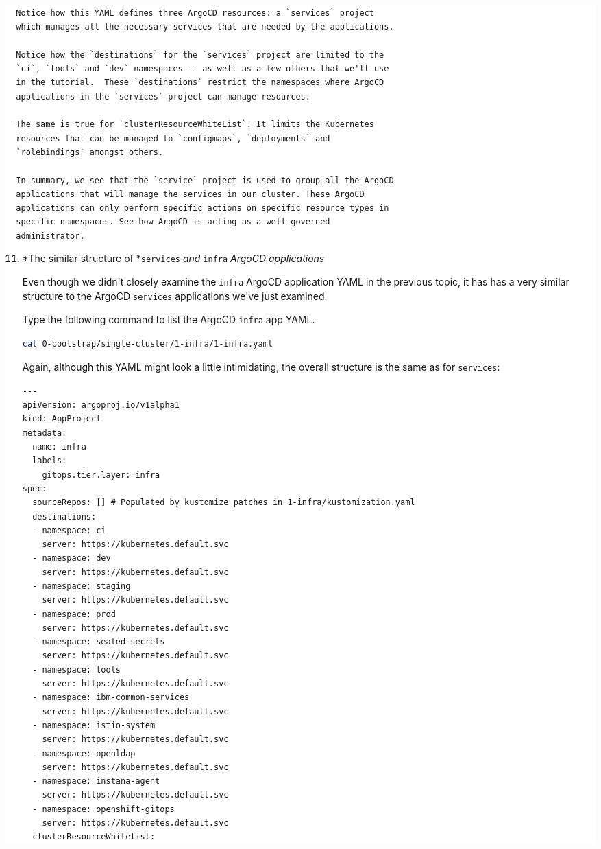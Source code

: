       Notice how this YAML defines three ArgoCD resources: a `services` project
      which manages all the necessary services that are needed by the applications.

      Notice how the `destinations` for the `services` project are limited to the
      `ci`, `tools` and `dev` namespaces -- as well as a few others that we'll use
      in the tutorial.  These `destinations` restrict the namespaces where ArgoCD
      applications in the `services` project can manage resources.

      The same is true for `clusterResourceWhiteList`. It limits the Kubernetes
      resources that can be managed to `configmaps`, `deployments` and
      `rolebindings` amongst others.

      In summary, we see that the `service` project is used to group all the ArgoCD
      applications that will manage the services in our cluster. These ArgoCD
      applications can only perform specific actions on specific resource types in
      specific namespaces. See how ArgoCD is acting as a well-governed
      administrator.

  11. *The similar structure of *`services` *and* `infra` *ArgoCD applications*

      Even though we didn't closely examine the `infra` ArgoCD  application YAML in
      the previous topic, it has has a very similar structure to the ArgoCD
      `services` applications we've just examined.

      Type the following command to list the ArgoCD `infra` app YAML.

      ```bash
      cat 0-bootstrap/single-cluster/1-infra/1-infra.yaml
      ```

      Again, although this YAML might look a little intimidating, the overall
      structure is the same as for `services`:

      ```{ .yaml .no-copy }
      ---
      apiVersion: argoproj.io/v1alpha1
      kind: AppProject
      metadata:
        name: infra
        labels:
          gitops.tier.layer: infra
      spec:
        sourceRepos: [] # Populated by kustomize patches in 1-infra/kustomization.yaml
        destinations:
        - namespace: ci
          server: https://kubernetes.default.svc
        - namespace: dev
          server: https://kubernetes.default.svc
        - namespace: staging
          server: https://kubernetes.default.svc
        - namespace: prod
          server: https://kubernetes.default.svc
        - namespace: sealed-secrets
          server: https://kubernetes.default.svc
        - namespace: tools
          server: https://kubernetes.default.svc
        - namespace: ibm-common-services
          server: https://kubernetes.default.svc
        - namespace: istio-system
          server: https://kubernetes.default.svc
        - namespace: openldap
          server: https://kubernetes.default.svc
        - namespace: instana-agent
          server: https://kubernetes.default.svc
        - namespace: openshift-gitops
          server: https://kubernetes.default.svc
        clusterResourceWhitelist: